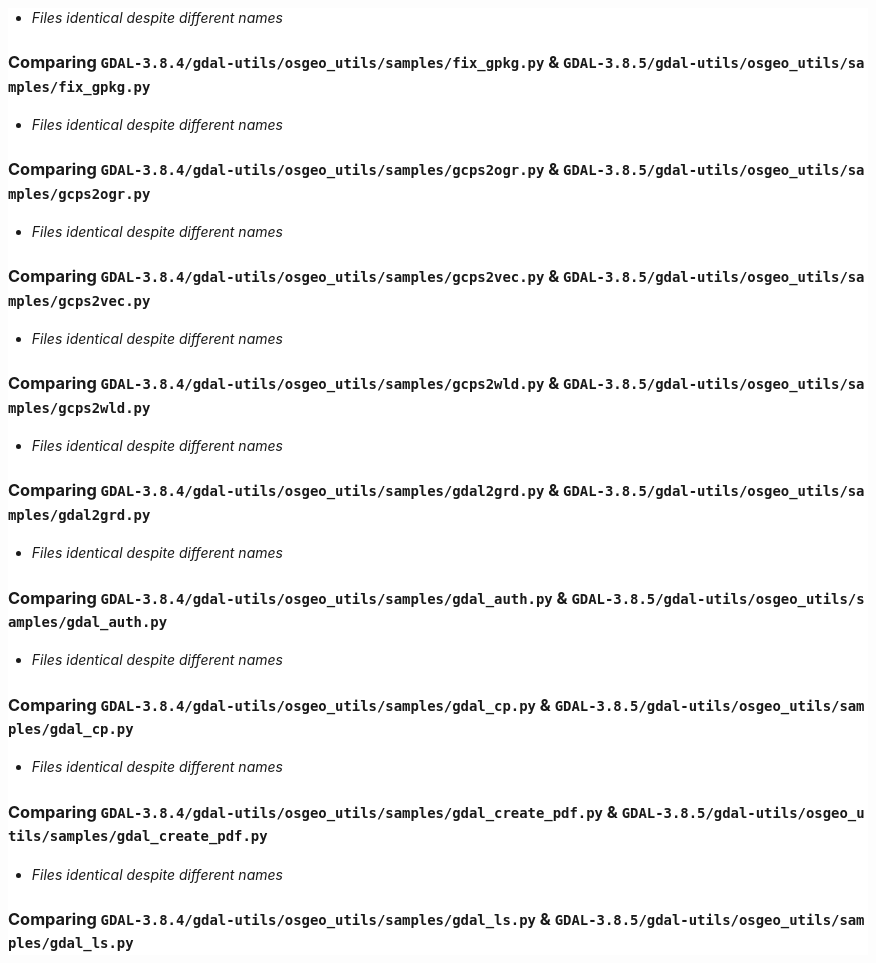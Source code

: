  * *Files identical despite different names*

### Comparing `GDAL-3.8.4/gdal-utils/osgeo_utils/samples/fix_gpkg.py` & `GDAL-3.8.5/gdal-utils/osgeo_utils/samples/fix_gpkg.py`

 * *Files identical despite different names*

### Comparing `GDAL-3.8.4/gdal-utils/osgeo_utils/samples/gcps2ogr.py` & `GDAL-3.8.5/gdal-utils/osgeo_utils/samples/gcps2ogr.py`

 * *Files identical despite different names*

### Comparing `GDAL-3.8.4/gdal-utils/osgeo_utils/samples/gcps2vec.py` & `GDAL-3.8.5/gdal-utils/osgeo_utils/samples/gcps2vec.py`

 * *Files identical despite different names*

### Comparing `GDAL-3.8.4/gdal-utils/osgeo_utils/samples/gcps2wld.py` & `GDAL-3.8.5/gdal-utils/osgeo_utils/samples/gcps2wld.py`

 * *Files identical despite different names*

### Comparing `GDAL-3.8.4/gdal-utils/osgeo_utils/samples/gdal2grd.py` & `GDAL-3.8.5/gdal-utils/osgeo_utils/samples/gdal2grd.py`

 * *Files identical despite different names*

### Comparing `GDAL-3.8.4/gdal-utils/osgeo_utils/samples/gdal_auth.py` & `GDAL-3.8.5/gdal-utils/osgeo_utils/samples/gdal_auth.py`

 * *Files identical despite different names*

### Comparing `GDAL-3.8.4/gdal-utils/osgeo_utils/samples/gdal_cp.py` & `GDAL-3.8.5/gdal-utils/osgeo_utils/samples/gdal_cp.py`

 * *Files identical despite different names*

### Comparing `GDAL-3.8.4/gdal-utils/osgeo_utils/samples/gdal_create_pdf.py` & `GDAL-3.8.5/gdal-utils/osgeo_utils/samples/gdal_create_pdf.py`

 * *Files identical despite different names*

### Comparing `GDAL-3.8.4/gdal-utils/osgeo_utils/samples/gdal_ls.py` & `GDAL-3.8.5/gdal-utils/osgeo_utils/samples/gdal_ls.py`
